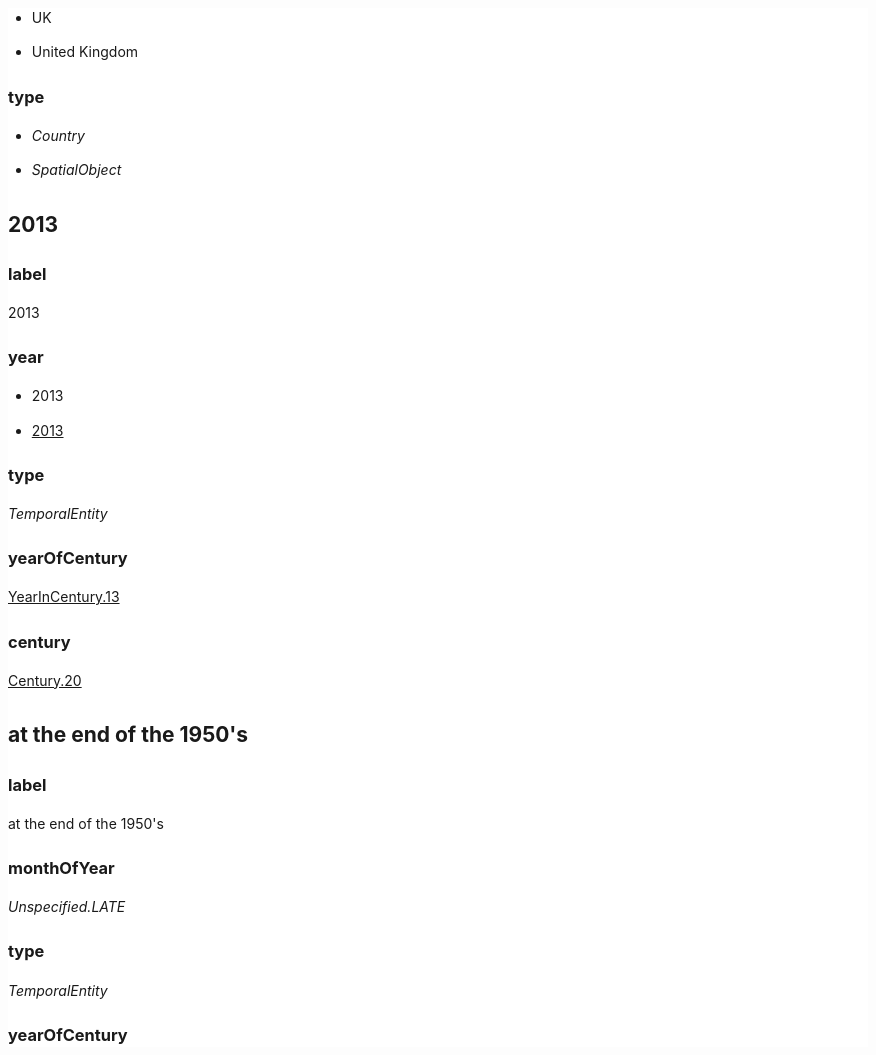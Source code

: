  - UK

 - United Kingdom

### type

 - *Country*

 - *SpatialObject*

## 2013

### label


2013

### year

 - 2013

 - [2013](#2013)

### type


*TemporalEntity*

### yearOfCentury


[YearInCentury.13](#YearInCentury.13)

### century


[Century.20](#Century.20)

## at the end of the 1950's

### label


at the end of the 1950's

### monthOfYear


*Unspecified.LATE*

### type


*TemporalEntity*

### yearOfCentury
